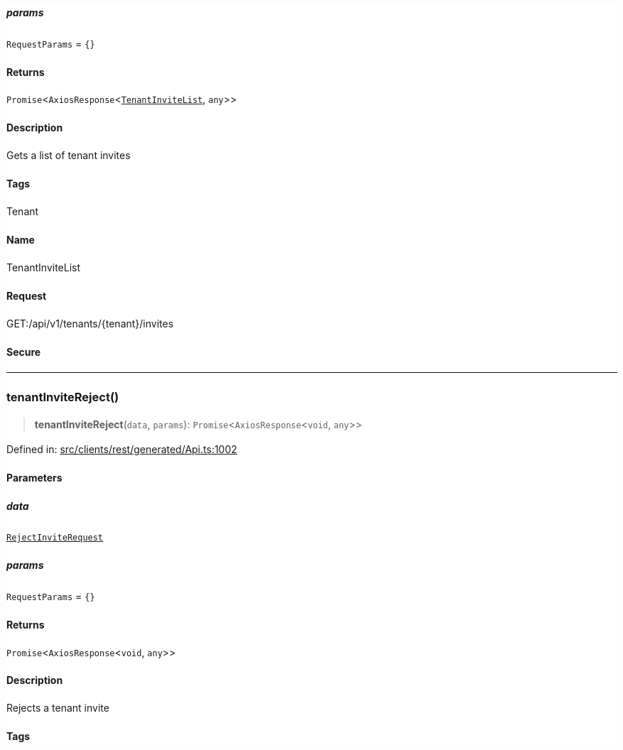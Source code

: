 ##### params

`RequestParams` = `{}`

#### Returns

`Promise`\<`AxiosResponse`\<[`TenantInviteList`](../Hatchet-TypeScript-SDK/namespaces/APIContracts/interfaces/TenantInviteList.md), `any`\>\>

#### Description

Gets a list of tenant invites

#### Tags

Tenant

#### Name

TenantInviteList

#### Request

GET:/api/v1/tenants/{tenant}/invites

#### Secure

***

### tenantInviteReject()

> **tenantInviteReject**(`data`, `params`): `Promise`\<`AxiosResponse`\<`void`, `any`\>\>

Defined in: [src/clients/rest/generated/Api.ts:1002](https://github.com/hatchet-dev/hatchet/blob/0288a24f2e9f14787135b399bd47182f4d1260d9/sdks/typescript/src/clients/rest/generated/Api.ts#L1002)

#### Parameters

##### data

[`RejectInviteRequest`](../Hatchet-TypeScript-SDK/namespaces/APIContracts/interfaces/RejectInviteRequest.md)

##### params

`RequestParams` = `{}`

#### Returns

`Promise`\<`AxiosResponse`\<`void`, `any`\>\>

#### Description

Rejects a tenant invite

#### Tags
